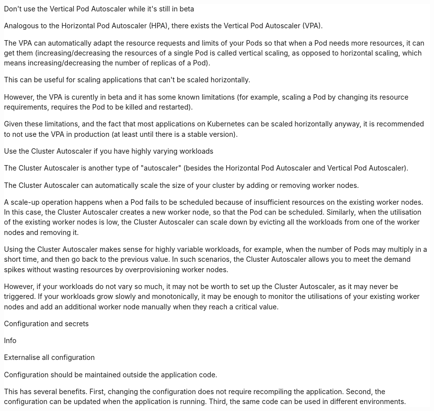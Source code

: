 
Don't use the Vertical Pod Autoscaler while it's still in beta


Analogous to the Horizontal Pod Autoscaler (HPA), there exists the Vertical Pod Autoscaler (VPA).

The VPA can automatically adapt the resource requests and limits of your Pods so that when a Pod needs more resources, it can get them (increasing/decreasing the resources of a single Pod is called vertical scaling, as opposed to horizontal scaling, which means increasing/decreasing the number of replicas of a Pod).

This can be useful for scaling applications that can't be scaled horizontally.

However, the VPA is curently in beta and it has some known limitations (for example, scaling a Pod by changing its resource requirements, requires the Pod to be killed and restarted).

Given these limitations, and the fact that most applications on Kubernetes can be scaled horizontally anyway, it is recommended to not use the VPA in production (at least until there is a stable version).


Use the Cluster Autoscaler if you have highly varying workloads


The Cluster Autoscaler is another type of "autoscaler" (besides the Horizontal Pod Autoscaler and Vertical Pod Autoscaler).

The Cluster Autoscaler can automatically scale the size of your cluster by adding or removing worker nodes.

A scale-up operation happens when a Pod fails to be scheduled because of insufficient resources on the existing worker nodes. In this case, the Cluster Autoscaler creates a new worker node, so that the Pod can be scheduled. Similarly, when the utilisation of the existing worker nodes is low, the Cluster Autoscaler can scale down by evicting all the workloads from one of the worker nodes and removing it.

Using the Cluster Autoscaler makes sense for highly variable workloads, for example, when the number of Pods may multiply in a short time, and then go back to the previous value. In such scenarios, the Cluster Autoscaler allows you to meet the demand spikes without wasting resources by overprovisioning worker nodes.

However, if your workloads do not vary so much, it may not be worth to set up the Cluster Autoscaler, as it may never be triggered. If your workloads grow slowly and monotonically, it may be enough to monitor the utilisations of your existing worker nodes and add an additional worker node manually when they reach a critical value.

Configuration and secrets

Info





Externalise all configuration


Configuration should be maintained outside the application code.

This has several benefits. First, changing the configuration does not require recompiling the application. Second, the configuration can be updated when the application is running. Third, the same code can be used in different environments.
